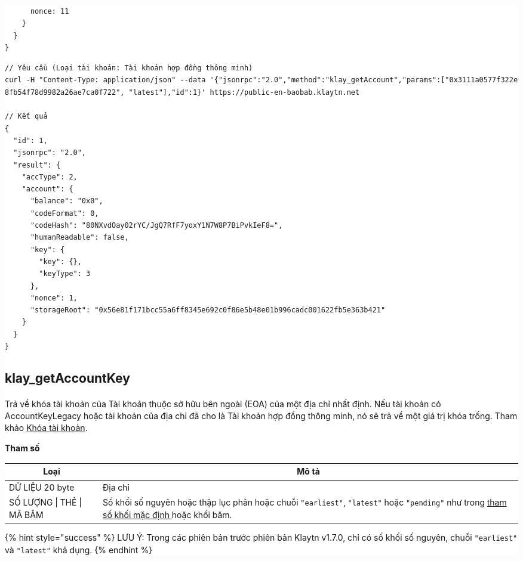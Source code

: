 ```shell
      nonce: 11
    }
  }
}
```
```shell
// Yêu cầu (Loại tài khoản: Tài khoản hợp đồng thông minh)
curl -H "Content-Type: application/json" --data '{"jsonrpc":"2.0","method":"klay_getAccount","params":["0x3111a0577f322e8fb54f78d9982a26ae7ca0f722", "latest"],"id":1}' https://public-en-baobab.klaytn.net

// Kết quả
{
  "id": 1,
  "jsonrpc": "2.0",
  "result": {
    "accType": 2,
    "account": {
      "balance": "0x0",
      "codeFormat": 0,
      "codeHash": "80NXvdOay02rYC/JgQ7RfF7yoxY1N7W8P7BiPvkIeF8=",
      "humanReadable": false,
      "key": {
        "key": {},
        "keyType": 3
      },
      "nonce": 1,
      "storageRoot": "0x56e81f171bcc55a6ff8345e692c0f86e5b48e01b996cadc001622fb5e363b421"
    }
  }
}
```


## klay_getAccountKey <a id="klay_getaccountkey"></a>

Trả về khóa tài khoản của Tài khoản thuộc sở hữu bên ngoài (EOA) của một địa chỉ nhất định. Nếu tài khoản có AccountKeyLegacy hoặc tài khoản của địa chỉ đã cho là Tài khoản hợp đồng thông minh, nó sẽ trả về một giá trị khóa trống. Tham khảo [Khóa tài khoản](../../../../klaytn/design/accounts.md#account-key).

**Tham số**

| Loại                             | Mô tả                                                                                                                                                                               |
| --------------------------------- | ----------------------------------------------------------------------------------------------------------------------------------------------------------------------------------- |
| DỮ LIỆU 20 byte                   | Địa chỉ                                                                                                                                                                             |
| SỐ LƯỢNG &#124; THẺ &#124; MÃ BĂM | Số khối số nguyên hoặc thập lục phân hoặc chuỗi `"earliest"`, `"latest"` hoặc `"pending"` như trong [tham số khối mặc định ](./block.md#the-default-block-parameter) hoặc khối băm. |

{% hint style="success" %}
LƯU Ý: Trong các phiên bản trước phiên bản Klaytn v1.7.0, chỉ có số khối số nguyên, chuỗi `"earliest"` và `"latest"` khả dụng.
{% endhint %}
